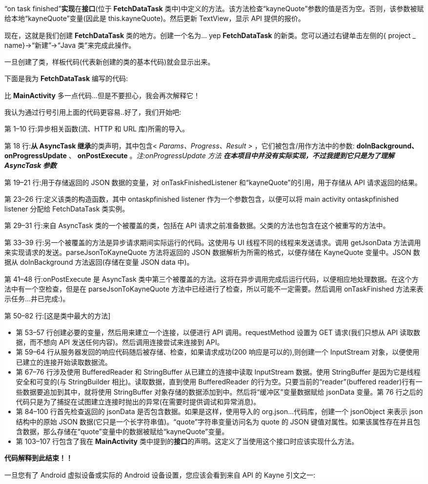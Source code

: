 “on task finished”**实现**在**接口**(位于 **FetchDataTask** 类中)中定义的方法。该方法检查“kayneQuote”参数的值是否为空。否则，该参数被赋给本地“kayneQuote”变量(因此是 this.kayneQuote)。然后更新 TextView，显示 API 提供的报价。

现在，这就是我们创建 **FetchDataTask** 类的地方。创建一个名为… yep **FetchDataTask** 的新类。您可以通过右键单击左侧的{ project _ name}→“新建”→“Java 类”来完成此操作。

一旦创建了类，样板代码(代表新创建的类的基本代码)就会显示出来。

下面是我为 **FetchDataTask** 编写的代码:

比 **MainActivity** 多一点代码…但是不要担心，我会再次解释它！

我认为通过行号引用上面的代码更容易..好了，我们开始吧:

第 1–10 行:异步相关函数(流、HTTP 和 URL 库)所需的导入。

第 18 行:**从 **AsyncTask** 继承**的类声明，其中包含< *Params、Progress、Result >* ，它们被包含/用作方法中的参数: **doInBackground、onProgressUpdate** 、 **onPostExecute** 。**注:onProgressUpdate* *方法* ***在本项目中并没有实际实现，不过我提到它只是为了理解 AsyncTask 参数****

第 19–21 行:用于存储返回的 JSON 数据的变量，对 onTaskFinishedListener 和“kayneQuote”的引用，用于存储从 API 请求返回的结果。

第 23–26 行:定义该类的构造函数，其中 ontaskpfinished listener 作为一个参数包含，以便可以将 main activity ontaskpfinished listener 分配给 FetchDataTask 类实例。

第 29–31 行:来自 AsyncTask 类的一个被覆盖的类，包括在 API 请求之前准备数据。父类的方法也包含在这个被重写的方法中。

第 33–39 行:另一个被覆盖的方法是异步请求期间实际运行的代码。这使用与 UI 线程不同的线程来发送请求。调用 getJsonData 方法调用来实现请求的发送。parseJsonToKayneQuote 方法将返回的 JSON 数据解析为所需的格式，以便存储在 KayneQuote 变量中。JSON 数据从 doInBackground 方法返回(存储在变量 JSON data 中)。

第 41–48 行:onPostExecute 是 AsyncTask 类中第三个被覆盖的方法。这将在异步调用完成后运行代码，以便相应地处理数据。在这个方法中有一个空检查，但是在 parseJsonToKayneQuote 方法中已经进行了检查，所以可能不一定需要。然后调用 onTaskFinished 方法来表示任务…井已完成:)。

第 50–82 行:[这是类中最大的方法]

*   第 53–57 行创建必要的变量，然后用来建立一个连接，以便进行 API 调用。requestMethod 设置为 GET 请求(我们只想从 API 读取数据，而不想向 API 发送任何内容)。然后调用连接尝试来连接到 API。
*   第 59–64 行从服务器发回的响应代码随后被存储、检查，如果请求成功(200 响应是可以的),则创建一个 InputStream 对象，以便使用已建立的连接开始读取数据流。
*   第 67–76 行涉及使用 BufferedReader 和 StringBuffer 从已建立的连接中读取 InputStream 数据。使用 StringBuffer 是因为它是线程安全和可变的(与 StringBuilder 相比)。读取数据，直到使用 BufferedReader 的行为空。只要当前的“reader”(buffered reader)行有一些数据要追加到其中，就将使用 StringBuffer 对象存储的数据添加到中。然后将“缓冲区”变量数据赋给 jsonData 变量。第 76 行之后的代码只是为了捕捉在试图建立连接时抛出的异常(在需要时提供调试和异常消息)。
*   第 84–100 行首先检查返回的 jsonData 是否包含数据。如果是这样，使用导入的 org.json…代码库，创建一个 jsonObject 来表示 json 结构中的原始 JSON 数据(它只是一个长字符串值)。“quote”字符串变量访问名为 quote 的 JSON 键值对属性。如果该属性存在并且包含数据，那么存储在“quote”变量中的数据被赋给“kayneQuote”变量。
*   第 103–107 行包含了我在 **MainActivity** 类中提到的**接口**的声明。这定义了当使用这个接口时应该实现什么方法。

**代码解释到此结束！！**

一旦您有了 Android 虚拟设备或实际的 Android 设备设置，您应该会看到来自 API 的 Kayne 引文之一:
